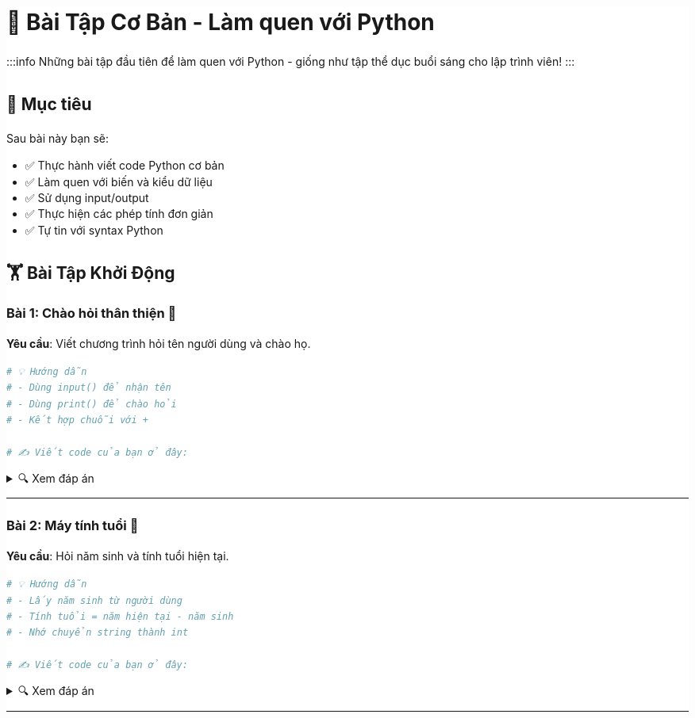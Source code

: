 # 💪 Bài Tập Cơ Bản - Làm quen với Python

:::info
Những bài tập đầu tiên để làm quen với Python - giống như tập thể dục buổi sáng cho lập trình viên!
:::

## 🎯 Mục tiêu

Sau bài này bạn sẽ:
- ✅ Thực hành viết code Python cơ bản
- ✅ Làm quen với biến và kiểu dữ liệu
- ✅ Sử dụng input/output
- ✅ Thực hiện các phép tính đơn giản
- ✅ Tự tin với syntax Python

## 🏋️ Bài Tập Khởi Động

### Bài 1: Chào hỏi thân thiện 👋

**Yêu cầu**: Viết chương trình hỏi tên người dùng và chào họ.

```python
# 💡 Hướng dẫn
# - Dùng input() để nhận tên
# - Dùng print() để chào hỏi
# - Kết hợp chuỗi với +

# ✍️ Viết code của bạn ở đây:

```

<details><summary>🔍 Xem đáp án</summary></details>

---

### Bài 2: Máy tính tuổi 🎂

**Yêu cầu**: Hỏi năm sinh và tính tuổi hiện tại.

```python
# 💡 Hướng dẫn
# - Lấy năm sinh từ người dùng
# - Tính tuổi = năm hiện tại - năm sinh
# - Nhớ chuyển string thành int

# ✍️ Viết code của bạn ở đây:

```

<details><summary>🔍 Xem đáp án</summary></details>

---
